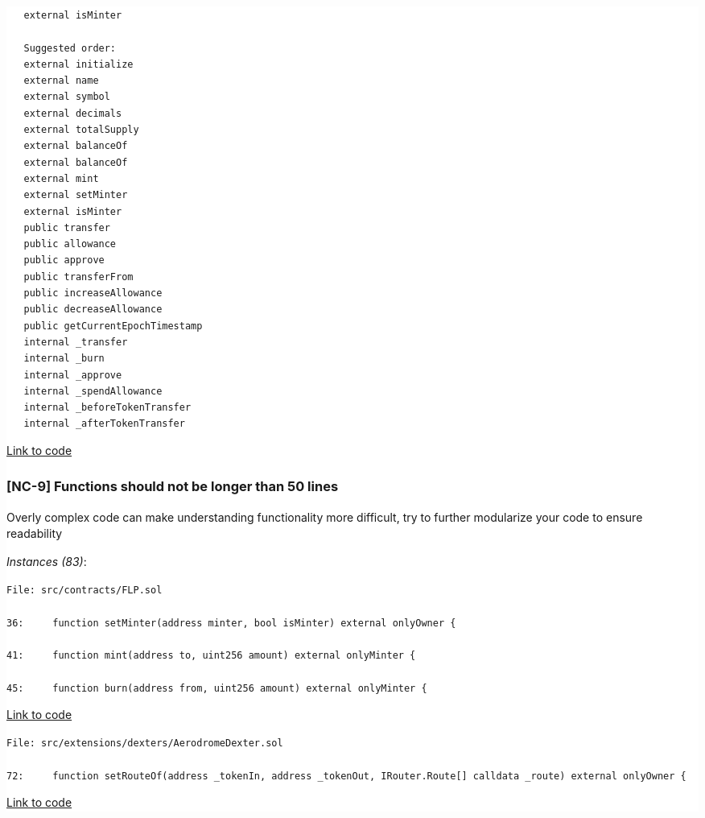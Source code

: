 ```solidity
   external isMinter
   
   Suggested order:
   external initialize
   external name
   external symbol
   external decimals
   external totalSupply
   external balanceOf
   external balanceOf
   external mint
   external setMinter
   external isMinter
   public transfer
   public allowance
   public approve
   public transferFrom
   public increaseAllowance
   public decreaseAllowance
   public getCurrentEpochTimestamp
   internal _transfer
   internal _burn
   internal _approve
   internal _spendAllowance
   internal _beforeTokenTransfer
   internal _afterTokenTransfer

```
[Link to code](https://github.com/code-423n4/2024-12-flex-perpetuals/blob/main/src/tokens/FlexTradeCredits.sol)

### <a name="NC-9"></a>[NC-9] Functions should not be longer than 50 lines
Overly complex code can make understanding functionality more difficult, try to further modularize your code to ensure readability 

*Instances (83)*:
```solidity
File: src/contracts/FLP.sol

36:     function setMinter(address minter, bool isMinter) external onlyOwner {

41:     function mint(address to, uint256 amount) external onlyMinter {

45:     function burn(address from, uint256 amount) external onlyMinter {

```
[Link to code](https://github.com/code-423n4/2024-12-flex-perpetuals/blob/main/src/contracts/FLP.sol)

```solidity
File: src/extensions/dexters/AerodromeDexter.sol

72:     function setRouteOf(address _tokenIn, address _tokenOut, IRouter.Route[] calldata _route) external onlyOwner {

```
[Link to code](https://github.com/code-423n4/2024-12-flex-perpetuals/blob/main/src/extensions/dexters/AerodromeDexter.sol)
